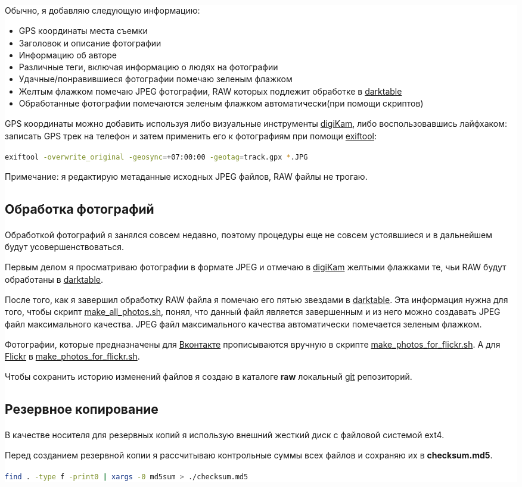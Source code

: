 Обычно, я добавляю следующую информацию:

- GPS координаты места съемки
- Заголовок и описание фотографии
- Информацию об авторе
- Различные теги, включая информацию о людях на фотографии
- Удачные/понравившиеся фотографии помечаю зеленым флажком
- Желтым флажком помечаю JPEG фотографии, RAW которых подлежит обработке в [darktable][darktable]
- Обработанные фотографии помечаются зеленым флажком автоматически(при помощи скриптов)

GPS координаты можно добавить используя либо визуальные инструменты [digiKam][digiKam], либо воспользовавшись
лайфхаком: записать GPS трек на телефон и затем применить его к фотографиям при помощи [exiftool][exiftool]:

```bash
exiftool -overwrite_original -geosync=+07:00:00 -geotag=track.gpx *.JPG
```

Примечание: я редактирую метаданные исходных JPEG файлов, RAW файлы не трогаю.

<span id="processing"></span>

## Обработка фотографий
Обработкой фотографий я занялся совсем недавно, поэтому процедуры еще не совсем устоявшиеся
и в дальнейшем будут усовершенствоваться.

Первым делом я просматриваю фотографии в формате JPEG и отмечаю в [digiKam][digikam] желтыми флажками те,
чьи RAW будут обработаны в [darktable][darktable].

После того, как я завершил обработку RAW файла я помечаю его пятью звездами в [darktable][darktable].
Эта информация нужна для того, чтобы скрипт [make_all_photos.sh][make_all_photos.sh],
понял, что данный файл является завершенным и из него можно создавать JPEG файл максимального качества.
JPEG файл максимального качества автоматически помечается зеленым флажком.

Фотографии, которые предназначены для [Вконтакте][vk] прописываются вручную в скрипте
[make_photos_for_flickr.sh][make_photos_for_flickr.sh]. А для [Flickr][flickr] в
[make_photos_for_flickr.sh][make_photos_for_flickr.sh].

Чтобы сохранить историю изменений файлов я создаю в каталоге <b>raw</b> локальный
[git][git] репозиторий.

<span id="backup"></span>

## Резервное копирование
В качестве носителя для резервных копий я использую внешний жесткий диск с файловой системой ext4.

Перед созданием резервной копии я рассчитываю контрольные суммы всех файлов
и сохраняю их в <b>checksum.md5</b>.

```bash
find . -type f -print0 | xargs -0 md5sum > ./checksum.md5
```


[imagemagick]: http://www.imagemagick.org/script/index.php
[gimp]: https://www.gimp.org/
[exiftool]: http://www.sno.phy.queensu.ca/~phil/exiftool/ "exiftool"
[digikam]: https://www.digikam.org/ "digiKam"
[darktable]: http://www.darktable.org/ "Darktable"
[sidecarfiles]: https://www.darktable.org/usermanual/ch02s02s07.html.php "Sidecar files"
[git]: https://git-scm.com/ "Git"
[vk]: https://vk.com/ "Вконтакте"
[flickr]: https://flickr.com/ "Flickr"
[make_all_photos.sh]: #make_all_photos.sh
[make_photos_for_vk.sh]: #make_photos_for_vk.sh
[make_photos_for_flickr.sh]: #make_photos_for_flickr.sh
[backup.sh]: #backup.sh
[gitignore]: #gitignore